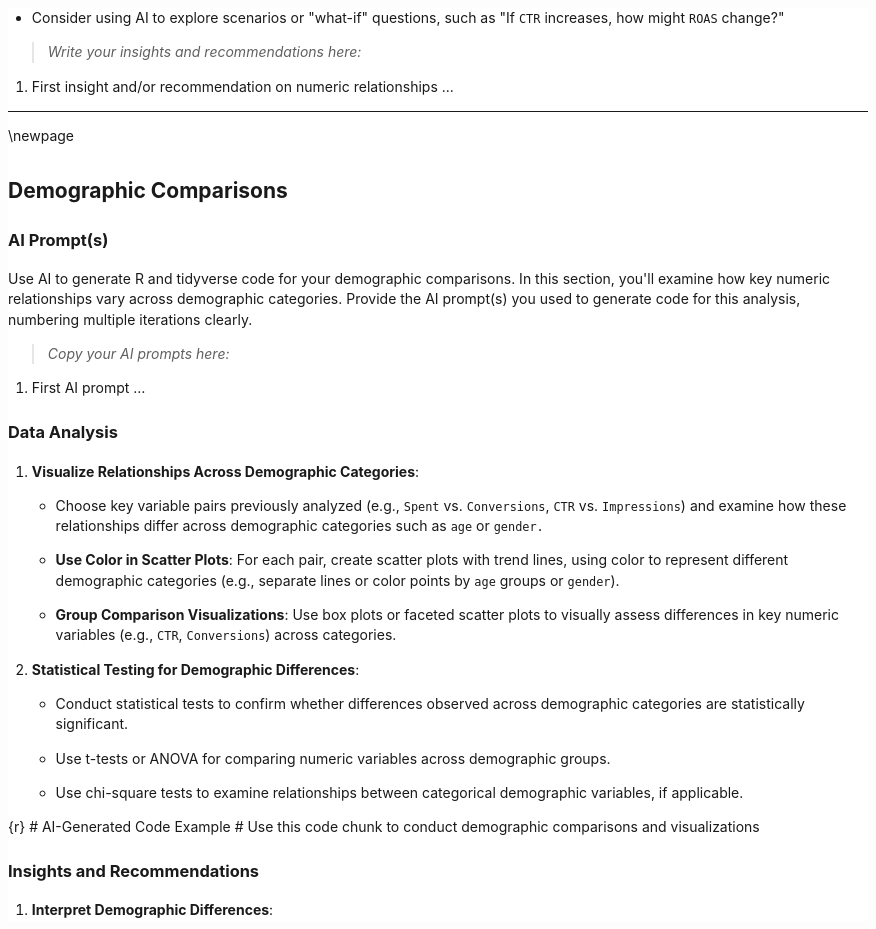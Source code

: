 - Consider using AI to explore scenarios or "what-if" questions, such as "If `CTR` increases, how might `ROAS` change?"
    

> _Write your insights and recommendations here:_

1. First insight and/or recommendation on numeric relationships ...
    

---

\newpage

## Demographic Comparisons

### AI Prompt(s)

Use AI to generate R and tidyverse code for your demographic comparisons. In this section, you'll examine how key numeric relationships vary across demographic categories. Provide the AI prompt(s) you used to generate code for this analysis, numbering multiple iterations clearly.

> _Copy your AI prompts here:_

1. First AI prompt …
    

### Data Analysis

1. **Visualize Relationships Across Demographic Categories**:
    
    - Choose key variable pairs previously analyzed (e.g., `Spent` vs. `Conversions`, `CTR` vs. `Impressions`) and examine how these relationships differ across demographic categories such as `age` or `gender.`
        
    - **Use Color in Scatter Plots**: For each pair, create scatter plots with trend lines, using color to represent different demographic categories (e.g., separate lines or color points by `age` groups or `gender`).
        
    - **Group Comparison Visualizations**: Use box plots or faceted scatter plots to visually assess differences in key numeric variables (e.g., `CTR`, `Conversions`) across categories.
        
2. **Statistical Testing for Demographic Differences**:
    
    - Conduct statistical tests to confirm whether differences observed across demographic categories are statistically significant.
        
    - Use t-tests or ANOVA for comparing numeric variables across demographic groups.
        
    - Use chi-square tests to examine relationships between categorical demographic variables, if applicable.
        

{r} # AI-Generated Code Example # Use this code chunk to conduct demographic comparisons and visualizations

### Insights and Recommendations

1. **Interpret Demographic Differences**:
    